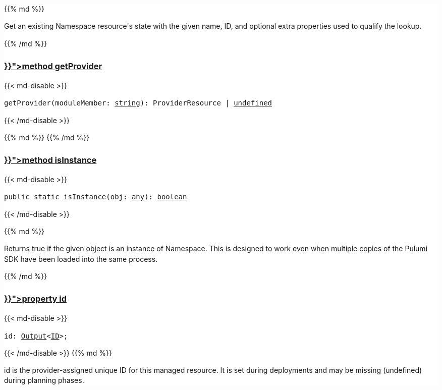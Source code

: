 {{% md %}}

Get an existing Namespace resource's state with the given name, ID, and optional extra
properties used to qualify the lookup.

{{% /md %}}
</div>
<h3 class="pdoc-member-header" id="Namespace-getProvider">
<a class="pdoc-child-name" href="{{< pkg-url pkg="azure" path="relay/namespace.ts#L35" >}}">method <b>getProvider</b></a>
</h3>
<div class="pdoc-member-contents">

{{< md-disable >}}
<pre class="highlight"><span class='kd'></span>getProvider(moduleMember: <span class='kd'><a href='https://developer.mozilla.org/en-US/docs/Web/JavaScript/Reference/Global_Objects/String'>string</a></span>): ProviderResource | <span class='kd'><a href='https://developer.mozilla.org/en-US/docs/Web/JavaScript/Reference/Global_Objects/undefined'>undefined</a></span></pre>
{{< /md-disable >}}

{{% md %}}
{{% /md %}}
</div>
<h3 class="pdoc-member-header" id="Namespace-isInstance">
<a class="pdoc-child-name" href="{{< pkg-url pkg="azure" path="relay/namespace.ts#L55" >}}">method <b>isInstance</b></a>
</h3>
<div class="pdoc-member-contents">

{{< md-disable >}}
<pre class="highlight"><span class='kd'>public static </span>isInstance(obj: <span class='kd'><a href='https://www.typescriptlang.org/docs/handbook/basic-types.html#any'>any</a></span>): <span class='kd'><a href='https://developer.mozilla.org/en-US/docs/Web/JavaScript/Reference/Global_Objects/Boolean'>boolean</a></span></pre>
{{< /md-disable >}}

{{% md %}}

Returns true if the given object is an instance of Namespace.  This is designed to work even
when multiple copies of the Pulumi SDK have been loaded into the same process.

{{% /md %}}
</div>
<h3 class="pdoc-member-header" id="Namespace-id">
<a class="pdoc-child-name" href="{{< pkg-url pkg="azure" path="relay/namespace.ts#L35" >}}">property <b>id</b></a>
</h3>
<div class="pdoc-member-contents">
{{< md-disable >}}
<pre class="highlight"><span class='kd'></span>id: <a href='/docs/reference/pkg/nodejs/pulumi/pulumi/#Output'>Output</a>&lt;<a href='/docs/reference/pkg/nodejs/pulumi/pulumi/#ID'>ID</a>&gt;;</pre>
{{< /md-disable >}}
{{% md %}}

id is the provider-assigned unique ID for this managed resource.  It is set during
deployments and may be missing (undefined) during planning phases.
